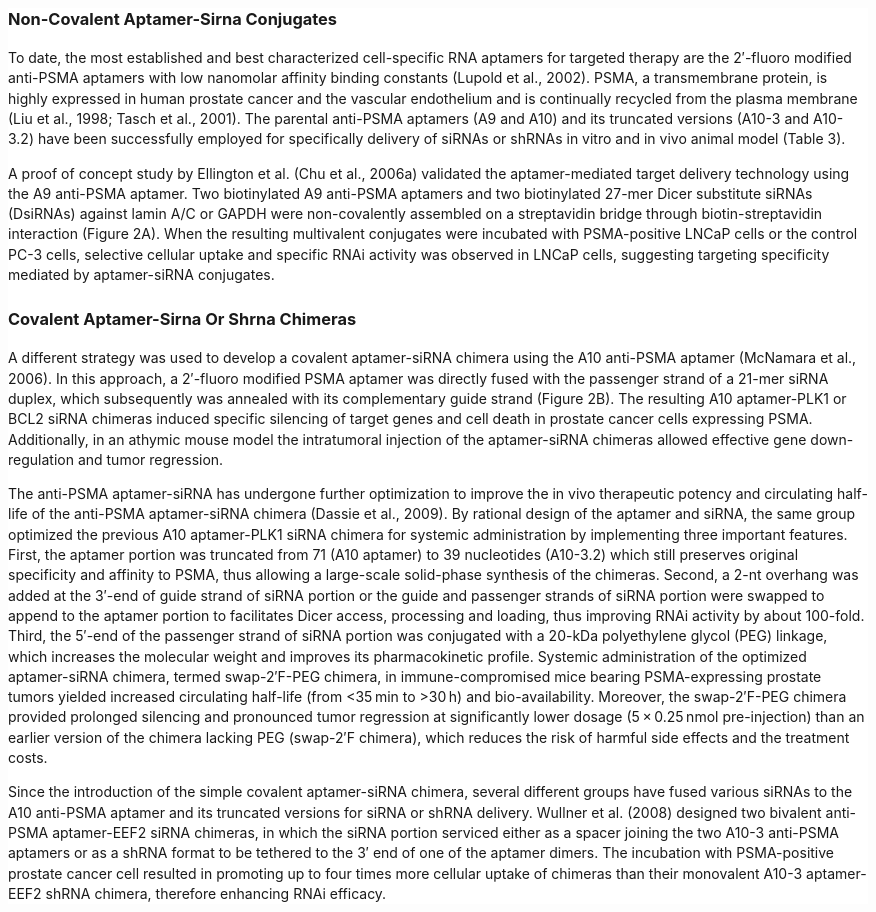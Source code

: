 ### Non-Covalent Aptamer-Sirna Conjugates

To date, the most established and best characterized cell-specific RNA aptamers for targeted therapy are the 2′-fluoro modified anti-PSMA aptamers with low nanomolar affinity binding constants (Lupold et al., 2002). PSMA, a transmembrane protein, is highly expressed in human prostate cancer and the vascular endothelium and is continually recycled from the plasma membrane (Liu et al., 1998; Tasch et al., 2001). The parental anti-PSMA aptamers (A9 and A10) and its truncated versions (A10-3 and A10-3.2) have been successfully employed for specifically delivery of siRNAs or shRNAs in vitro and in vivo animal model (Table 3).

A proof of concept study by Ellington et al. (Chu et al., 2006a) validated the aptamer-mediated target delivery technology using the A9 anti-PSMA aptamer. Two biotinylated A9 anti-PSMA aptamers and two biotinylated 27-mer Dicer substitute siRNAs (DsiRNAs) against lamin A/C or GAPDH were non-covalently assembled on a streptavidin bridge through biotin-streptavidin interaction (Figure 2A). When the resulting multivalent conjugates were incubated with PSMA-positive LNCaP cells or the control PC-3 cells, selective cellular uptake and specific RNAi activity was observed in LNCaP cells, suggesting targeting specificity mediated by aptamer-siRNA conjugates.

### Covalent Aptamer-Sirna Or Shrna Chimeras

A different strategy was used to develop a covalent aptamer-siRNA chimera using the A10 anti-PSMA aptamer (McNamara et al., 2006). In this approach, a 2′-fluoro modified PSMA aptamer was directly fused with the passenger strand of a 21-mer siRNA duplex, which subsequently was annealed with its complementary guide strand (Figure 2B). The resulting A10 aptamer-PLK1 or BCL2 siRNA chimeras induced specific silencing of target genes and cell death in prostate cancer cells expressing PSMA. Additionally, in an athymic mouse model the intratumoral injection of the aptamer-siRNA chimeras allowed effective gene down-regulation and tumor regression.

The anti-PSMA aptamer-siRNA has undergone further optimization to improve the in vivo therapeutic potency and circulating half-life of the anti-PSMA aptamer-siRNA chimera (Dassie et al., 2009). By rational design of the aptamer and siRNA, the same group optimized the previous A10 aptamer-PLK1 siRNA chimera for systemic administration by implementing three important features. First, the aptamer portion was truncated from 71 (A10 aptamer) to 39 nucleotides (A10-3.2) which still preserves original specificity and affinity to PSMA, thus allowing a large-scale solid-phase synthesis of the chimeras. Second, a 2-nt overhang was added at the 3′-end of guide strand of siRNA portion or the guide and passenger strands of siRNA portion were swapped to append to the aptamer portion to facilitates Dicer access, processing and loading, thus improving RNAi activity by about 100-fold. Third, the 5′-end of the passenger strand of siRNA portion was conjugated with a 20-kDa polyethylene glycol (PEG) linkage, which increases the molecular weight and improves its pharmacokinetic profile. Systemic administration of the optimized aptamer-siRNA chimera, termed swap-2′F-PEG chimera, in immune-compromised mice bearing PSMA-expressing prostate tumors yielded increased circulating half-life (from <35 min to >30 h) and bio-availability. Moreover, the swap-2′F-PEG chimera provided prolonged silencing and pronounced tumor regression at significantly lower dosage (5 × 0.25 nmol pre-injection) than an earlier version of the chimera lacking PEG (swap-2′F chimera), which reduces the risk of harmful side effects and the treatment costs.

Since the introduction of the simple covalent aptamer-siRNA chimera, several different groups have fused various siRNAs to the A10 anti-PSMA aptamer and its truncated versions for siRNA or shRNA delivery. Wullner et al. (2008) designed two bivalent anti-PSMA aptamer-EEF2 siRNA chimeras, in which the siRNA portion serviced either as a spacer joining the two A10-3 anti-PSMA aptamers or as a shRNA format to be tethered to the 3′ end of one of the aptamer dimers. The incubation with PSMA-positive prostate cancer cell resulted in promoting up to four times more cellular uptake of chimeras than their monovalent A10-3 aptamer-EEF2 shRNA chimera, therefore enhancing RNAi efficacy.
